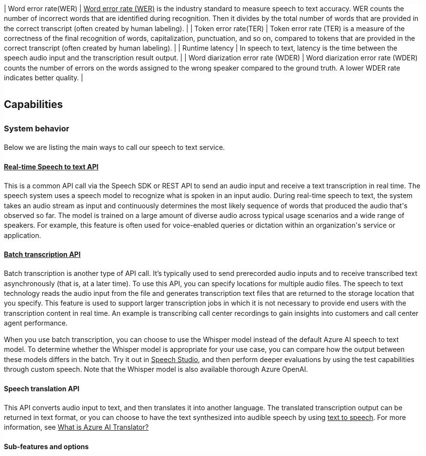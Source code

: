 | Word error rate(WER) | [Word error rate (WER)](https://en.wikipedia.org/wiki/Word_error_rate) is the industry standard to measure speech to text accuracy. WER counts the number of incorrect words that are identified during recognition. Then it divides by the total number of words that are provided in the correct transcript (often created by human labeling). |
| Token error rate(TER) | Token error rate (TER) is a measure of the correctness of the final recognition of words, capitalization, punctuation, and so on, compared to tokens that are provided in the correct transcript (often created by human labeling). |
| Runtime latency | In speech to text, latency is the time between the speech audio input and the transcription result output. |
| Word diarization error rate (WDER) | Word diarization error rate (WDER) counts the number of errors on the words assigned to the wrong speaker compared to the ground truth. A lower WDER rate indicates better quality. |

## Capabilities

### System behavior

Below we are listing the main ways to call our speech to text service.

#### [Real-time Speech to text API](/azure/ai-services/speech-service/speech-to-text)

This is a common API call via the Speech SDK or REST API to send an audio input and receive a text transcription in real time. The speech system uses a speech model to recognize what is spoken in an input audio. During real-time speech to text, the system takes an audio stream as input and continuously determines the most likely sequence of words that produced the audio that's observed so far. The model is trained on a large amount of diverse audio across typical usage scenarios and a wide range of speakers. For example, this feature is often used for voice-enabled queries or dictation within an organization's service or application.

#### [Batch transcription API](/azure/ai-services/speech-service/batch-transcription)

Batch transcription is another type of API call. It’s typically used to send prerecorded audio inputs and to receive transcribed text asynchronously (that is, at a later time). To use this API, you can specify locations for multiple audio files. The speech to text technology reads the audio input from the file and generates transcription text files that are returned to the storage location that you specify. This feature is used to support larger transcription jobs in which it is not necessary to provide end users with the transcription content in real time. An example is transcribing call center recordings to gain insights into customers and call center agent performance.

When you use batch transcription, you can choose to use the Whisper model instead of the default Azure AI speech to text model. To determine whether the Whisper model is appropriate for your use case, you can compare how the output between these models differs in the batch. Try it out in [Speech Studio](https://speech.microsoft.com/), and then perform deeper evaluations by using the test capabilities through custom speech. Note that the Whisper model is also available thorough Azure OpenAI. 

#### Speech translation API

This API converts audio input to text, and then translates it into another language. The translated transcription output can be returned in text format, or you can choose to have the text synthesized into audible speech by using [text to speech](/azure/cognitive-services/speech-service/text-to-speech). For more information, see [What is Azure AI Translator?](/azure/ai-services/translator/translator-overview)



#### Sub-features and options
